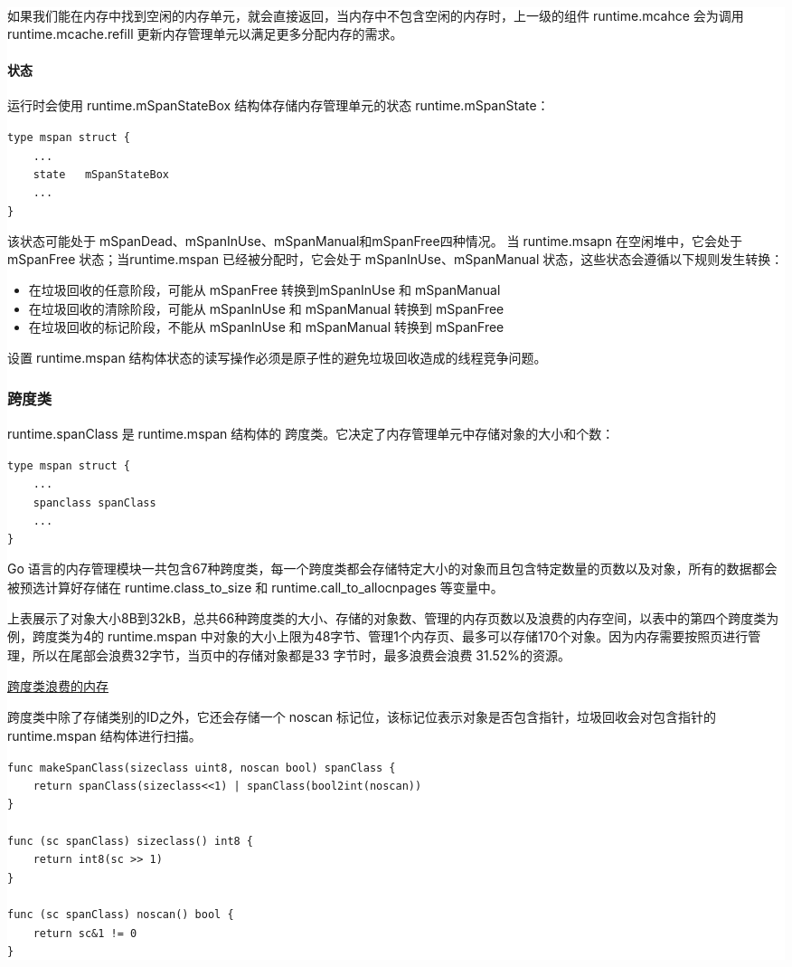 如果我们能在内存中找到空闲的内存单元，就会直接返回，当内存中不包含空闲的内存时，上一级的组件 runtime.mcahce 会为调用 runtime.mcache.refill 更新内存管理单元以满足更多分配内存的需求。

#### 状态

运行时会使用 runtime.mSpanStateBox 结构体存储内存管理单元的状态 runtime.mSpanState：

```
type mspan struct {
    ...
    state   mSpanStateBox
    ...
}
```

该状态可能处于 mSpanDead、mSpanInUse、mSpanManual和mSpanFree四种情况。
当 runtime.msapn 在空闲堆中，它会处于 mSpanFree 状态；当runtime.mspan 已经被分配时，它会处于 mSpanInUse、mSpanManual 状态，这些状态会遵循以下规则发生转换：

* 在垃圾回收的任意阶段，可能从 mSpanFree 转换到mSpanInUse 和 mSpanManual
* 在垃圾回收的清除阶段，可能从 mSpanInUse 和 mSpanManual 转换到 mSpanFree
* 在垃圾回收的标记阶段，不能从 mSpanInUse 和 mSpanManual 转换到 mSpanFree

设置 runtime.mspan 结构体状态的读写操作必须是原子性的避免垃圾回收造成的线程竞争问题。

### 跨度类

runtime.spanClass 是 runtime.mspan 结构体的 跨度类。它决定了内存管理单元中存储对象的大小和个数：

```
type mspan struct {
    ...
    spanclass spanClass
    ...
}
```

Go 语言的内存管理模块一共包含67种跨度类，每一个跨度类都会存储特定大小的对象而且包含特定数量的页数以及对象，所有的数据都会被预选计算好存储在 runtime.class_to_size 和 runtime.call_to_allocnpages 等变量中。

上表展示了对象大小8B到32kB，总共66种跨度类的大小、存储的对象数、管理的内存页数以及浪费的内存空间，以表中的第四个跨度类为例，跨度类为4的 runtime.mspan 中对象的大小上限为48字节、管理1个内存页、最多可以存储170个对象。因为内存需要按照页进行管理，所以在尾部会浪费32字节，当页中的存储对象都是33 字节时，最多浪费会浪费 31.52%的资源。

[跨度类浪费的内存](https://img.draveness.me/2020-02-29-15829868066504-mspan-max-waste-memory.png)

跨度类中除了存储类别的ID之外，它还会存储一个 noscan 标记位，该标记位表示对象是否包含指针，垃圾回收会对包含指针的 runtime.mspan 结构体进行扫描。

```
func makeSpanClass(sizeclass uint8, noscan bool) spanClass {
    return spanClass(sizeclass<<1) | spanClass(bool2int(noscan))
}

func (sc spanClass) sizeclass() int8 {
    return int8(sc >> 1)
}

func (sc spanClass) noscan() bool {
    return sc&1 != 0
}
```
